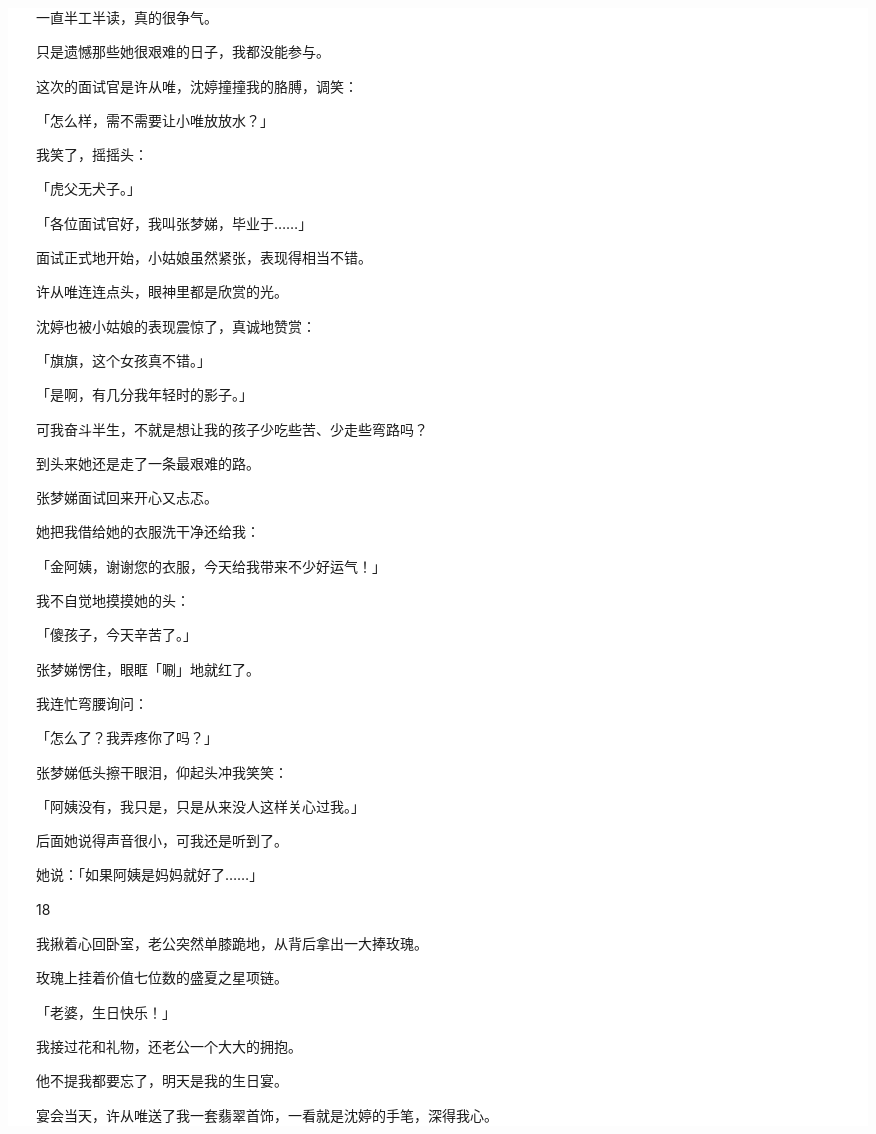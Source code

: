 &emsp;&emsp;一直半工半读，真的很争气。  
  
&emsp;&emsp;只是遗憾那些她很艰难的日子，我都没能参与。  
  
&emsp;&emsp;这次的面试官是许从唯，沈婷撞撞我的胳膊，调笑：  
  
&emsp;&emsp;「怎么样，需不需要让小唯放放水？」  
  
&emsp;&emsp;我笑了，摇摇头：  
  
&emsp;&emsp;「虎父无犬子。」  
  
&emsp;&emsp;「各位面试官好，我叫张梦娣，毕业于……」  
  
&emsp;&emsp;面试正式地开始，小姑娘虽然紧张，表现得相当不错。  
  
&emsp;&emsp;许从唯连连点头，眼神里都是欣赏的光。  
  
&emsp;&emsp;沈婷也被小姑娘的表现震惊了，真诚地赞赏：  
  
&emsp;&emsp;「旗旗，这个女孩真不错。」  
  
&emsp;&emsp;「是啊，有几分我年轻时的影子。」  
  
&emsp;&emsp;可我奋斗半生，不就是想让我的孩子少吃些苦、少走些弯路吗？  
  
&emsp;&emsp;到头来她还是走了一条最艰难的路。  
  
&emsp;&emsp;张梦娣面试回来开心又忐忑。  
  
&emsp;&emsp;她把我借给她的衣服洗干净还给我：  
  
&emsp;&emsp;「金阿姨，谢谢您的衣服，今天给我带来不少好运气！」  
  
&emsp;&emsp;我不自觉地摸摸她的头：  
  
&emsp;&emsp;「傻孩子，今天辛苦了。」  
  
&emsp;&emsp;张梦娣愣住，眼眶「唰」地就红了。  
  
&emsp;&emsp;我连忙弯腰询问：  
  
&emsp;&emsp;「怎么了？我弄疼你了吗？」  
  
&emsp;&emsp;张梦娣低头擦干眼泪，仰起头冲我笑笑：  
  
&emsp;&emsp;「阿姨没有，我只是，只是从来没人这样关心过我。」  
  
&emsp;&emsp;后面她说得声音很小，可我还是听到了。  
  
&emsp;&emsp;她说：「如果阿姨是妈妈就好了……」  
  
&emsp;&emsp;18  
  
&emsp;&emsp;我揪着心回卧室，老公突然单膝跪地，从背后拿出一大捧玫瑰。  
  
&emsp;&emsp;玫瑰上挂着价值七位数的盛夏之星项链。  
  
&emsp;&emsp;「老婆，生日快乐！」  
  
&emsp;&emsp;我接过花和礼物，还老公一个大大的拥抱。  
  
&emsp;&emsp;他不提我都要忘了，明天是我的生日宴。  
  
&emsp;&emsp;宴会当天，许从唯送了我一套翡翠首饰，一看就是沈婷的手笔，深得我心。  
  